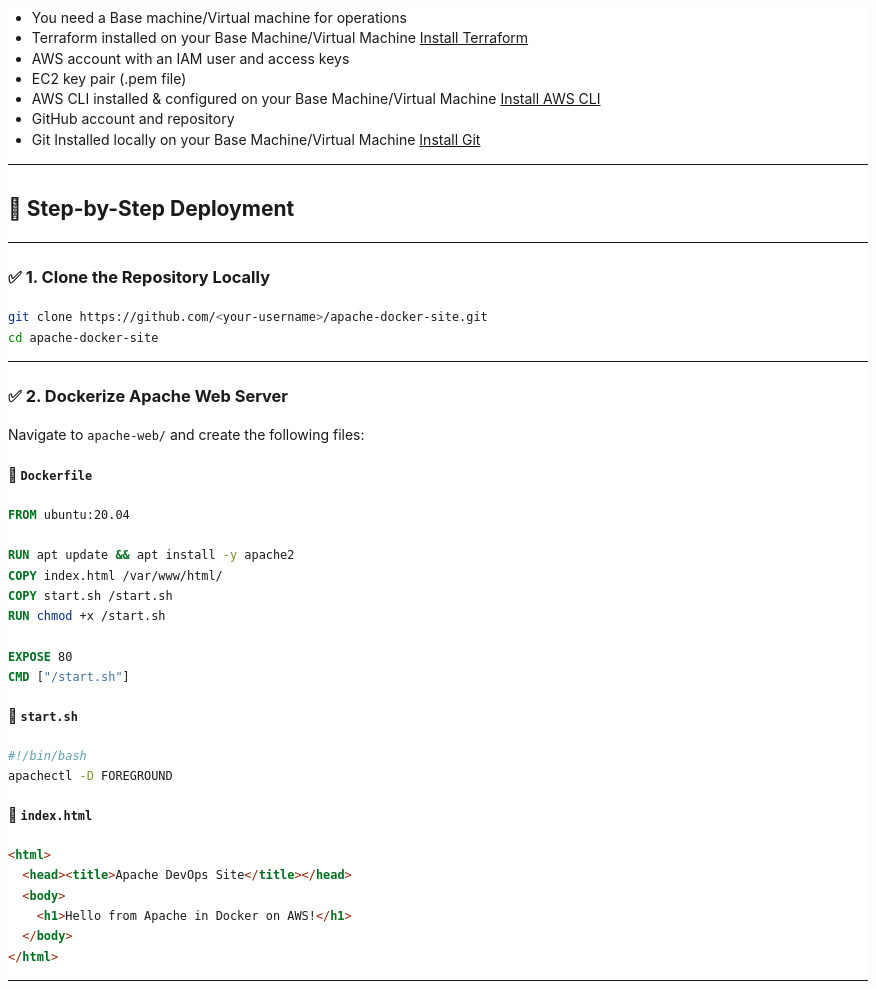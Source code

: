 - You need a Base machine/Virtual machine for operations
- Terraform installed on your Base Machine/Virtual Machine [Install Terraform](https://developer.hashicorp.com/terraform/tutorials/aws-get-started/install-cli#install-terraform)
- AWS account with an IAM user and access keys
- EC2 key pair (.pem file)
- AWS CLI installed & configured on your Base Machine/Virtual Machine [Install AWS CLI](https://docs.aws.amazon.com/cli/v1/userguide/install-linux.html)
- GitHub account and repository
- Git Installed locally on your Base Machine/Virtual Machine [Install Git](https://github.com/git-guides/install-git#install-git-on-linux)

---

## 🚀 Step-by-Step Deployment
---

### ✅ 1. Clone the Repository Locally

```bash
git clone https://github.com/<your-username>/apache-docker-site.git
cd apache-docker-site
````

---

### ✅ 2. Dockerize Apache Web Server

Navigate to `apache-web/` and create the following files:

#### 📄 `Dockerfile`

```dockerfile
FROM ubuntu:20.04

RUN apt update && apt install -y apache2
COPY index.html /var/www/html/
COPY start.sh /start.sh
RUN chmod +x /start.sh

EXPOSE 80
CMD ["/start.sh"]
```

#### 📄 `start.sh`

```bash
#!/bin/bash
apachectl -D FOREGROUND
```

#### 📄 `index.html`

```html
<html>
  <head><title>Apache DevOps Site</title></head>
  <body>
    <h1>Hello from Apache in Docker on AWS!</h1>
  </body>
</html>
```

---